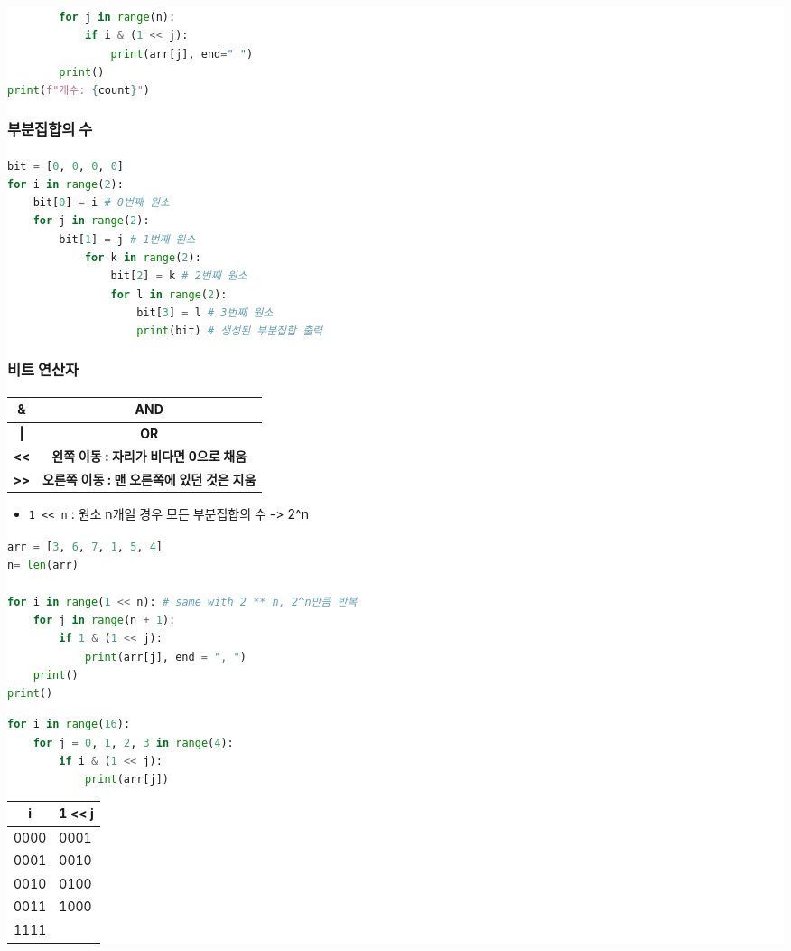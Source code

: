 ```python
        for j in range(n):
            if i & (1 << j):
                print(arr[j], end=" ")
        print()
print(f"개수: {count}")
```

### 부분집합의 수

```python
bit = [0, 0, 0, 0]
for i in range(2):
    bit[0] = i # 0번째 원소
    for j in range(2):
        bit[1] = j # 1번째 원소
        	for k in range(2):
                bit[2] = k # 2번째 원소
                for l in range(2):
                    bit[3] = l # 3번째 원소
                    print(bit) # 생성된 부분집합 출력
```

### 비트 연산자

|   &    |                     AND                      |
| :----: | :------------------------------------------: |
| **\|** |                    **OR**                    |
| **<<** |   **왼쪽 이동 : 자리가 비다면 0으로 채움**   |
| **>>** | **오른쪽 이동 : 맨 오른쪽에 있던 것은 지움** |

- `1 << n` : 원소 n개일 경우 모든 부분집합의 수 -> 2^n

```python
arr = [3, 6, 7, 1, 5, 4]
n= len(arr)

for i in range(1 << n): # same with 2 ** n, 2^n만큼 반복
    for j in range(n + 1):
        if 1 & (1 << j):
            print(arr[j], end = ", ")
    print()
print()
```

```python
for i in range(16):
    for j = 0, 1, 2, 3 in range(4):
        if i & (1 << j):
            print(arr[j])
```

| i    | 1 << j |
| ---- | ------ |
| 0000 | 0001   |
| 0001 | 0010   |
| 0010 | 0100   |
| 0011 | 1000   |
| 1111 |        |
